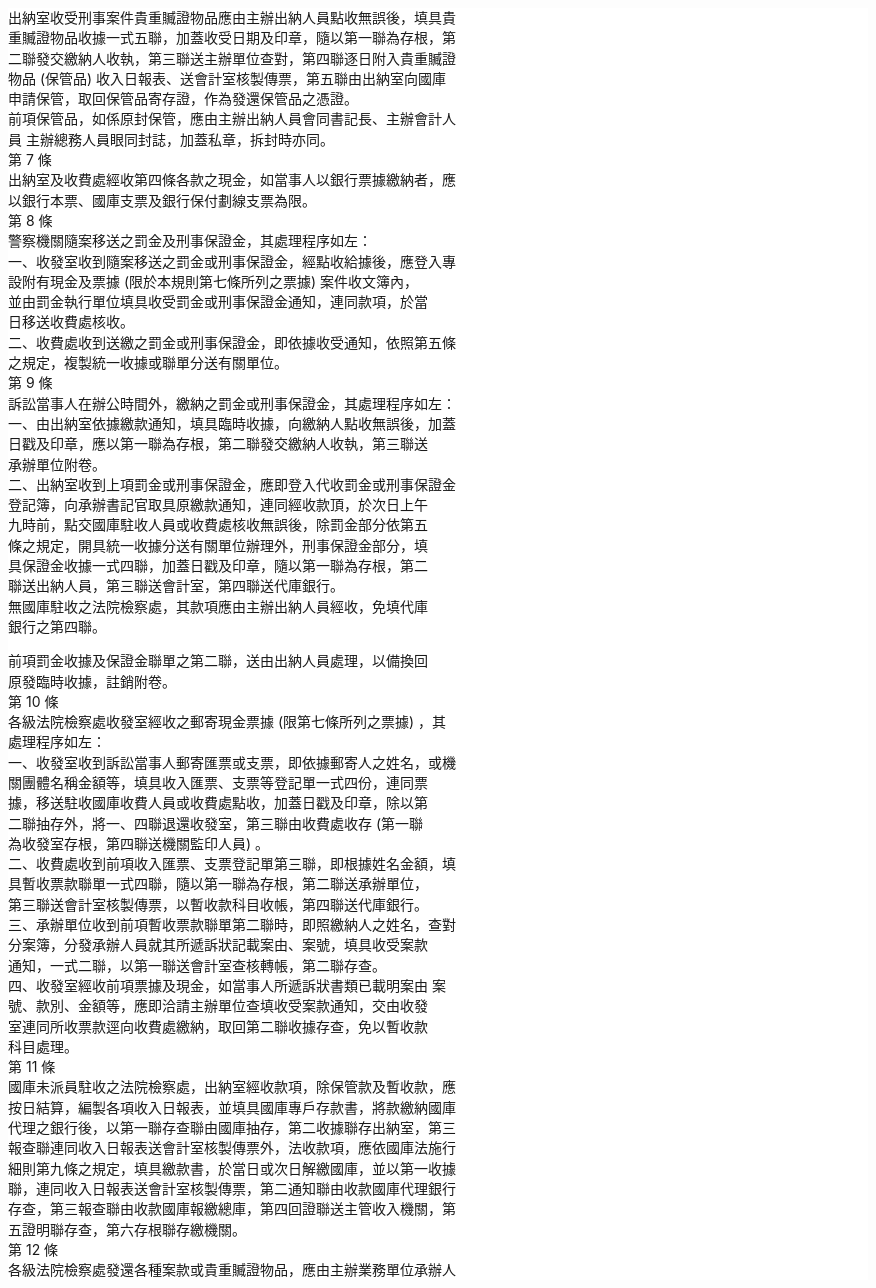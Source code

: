 
出納室收受刑事案件貴重贓證物品應由主辦出納人員點收無誤後，填具貴  
重贓證物品收據一式五聯，加蓋收受日期及印章，隨以第一聯為存根，第  
二聯發交繳納人收執，第三聯送主辦單位查對，第四聯逐日附入貴重贓證  
物品 (保管品) 收入日報表、送會計室核製傳票，第五聯由出納室向國庫  
申請保管，取回保管品寄存證，作為發還保管品之憑證。  
前項保管品，如係原封保管，應由主辦出納人員會同書記長、主辦會計人  
員 主辦總務人員眼同封誌，加蓋私章，拆封時亦同。  
第 7 條  
出納室及收費處經收第四條各款之現金，如當事人以銀行票據繳納者，應  
以銀行本票、國庫支票及銀行保付劃線支票為限。  
第 8 條  
警察機關隨案移送之罰金及刑事保證金，其處理程序如左：  
一、收發室收到隨案移送之罰金或刑事保證金，經點收給據後，應登入專  
設附有現金及票據 (限於本規則第七條所列之票據) 案件收文簿內，  
並由罰金執行單位填具收受罰金或刑事保證金通知，連同款項，於當  
日移送收費處核收。  
二、收費處收到送繳之罰金或刑事保證金，即依據收受通知，依照第五條  
之規定，複製統一收據或聯單分送有關單位。  
第 9 條  
訴訟當事人在辦公時間外，繳納之罰金或刑事保證金，其處理程序如左：  
一、由出納室依據繳款通知，填具臨時收據，向繳納人點收無誤後，加蓋  
日戳及印章，應以第一聯為存根，第二聯發交繳納人收執，第三聯送  
承辦單位附卷。  
二、出納室收到上項罰金或刑事保證金，應即登入代收罰金或刑事保證金  
登記簿，向承辦書記官取具原繳款通知，連同經收款頂，於次日上午  
九時前，點交國庫駐收人員或收費處核收無誤後，除罰金部分依第五  
條之規定，開具統一收據分送有關單位辦理外，刑事保證金部分，填  
具保證金收據一式四聯，加蓋日戳及印章，隨以第一聯為存根，第二  
聯送出納人員，第三聯送會計室，第四聯送代庫銀行。  
無國庫駐收之法院檢察處，其款項應由主辦出納人員經收，免填代庫  
銀行之第四聯。  


前項罰金收據及保證金聯單之第二聯，送由出納人員處理，以備換回  
原發臨時收據，註銷附卷。  
第 10 條  
各級法院檢察處收發室經收之郵寄現金票據 (限第七條所列之票據) ，其  
處理程序如左：  
一、收發室收到訴訟當事人郵寄匯票或支票，即依據郵寄人之姓名，或機  
關團體名稱金額等，填具收入匯票、支票等登記單一式四份，連同票  
據，移送駐收國庫收費人員或收費處點收，加蓋日戳及印章，除以第  
二聯抽存外，將一、四聯退還收發室，第三聯由收費處收存 (第一聯  
為收發室存根，第四聯送機關監印人員) 。  
二、收費處收到前項收入匯票、支票登記單第三聯，即根據姓名金額，填  
具暫收票款聯單一式四聯，隨以第一聯為存根，第二聯送承辦單位，  
第三聯送會計室核製傳票，以暫收款科目收帳，第四聯送代庫銀行。  
三、承辦單位收到前項暫收票款聯單第二聯時，即照繳納人之姓名，查對  
分案簿，分發承辦人員就其所遞訴狀記載案由、案號，填具收受案款  
通知，一式二聯，以第一聯送會計室查核轉帳，第二聯存查。  
四、收發室經收前項票據及現金，如當事人所遞訴狀書類已載明案由 案  
號、款別、金額等，應即洽請主辦單位查填收受案款通知，交由收發  
室連同所收票款逕向收費處繳納，取回第二聯收據存查，免以暫收款  
科目處理。  
第 11 條  
國庫未派員駐收之法院檢察處，出納室經收款項，除保管款及暫收款，應  
按日結算，編製各項收入日報表，並填具國庫專戶存款書，將款繳納國庫  
代理之銀行後，以第一聯存查聯由國庫抽存，第二收據聯存出納室，第三  
報查聯連同收入日報表送會計室核製傳票外，法收款項，應依國庫法施行  
細則第九條之規定，填具繳款書，於當日或次日解繳國庫，並以第一收據  
聯，連同收入日報表送會計室核製傳票，第二通知聯由收款國庫代理銀行  
存查，第三報查聯由收款國庫報繳總庫，第四回證聯送主管收入機關，第  
五證明聯存查，第六存根聯存繳機關。  
第 12 條  
各級法院檢察處發還各種案款或貴重贓證物品，應由主辦業務單位承辦人  